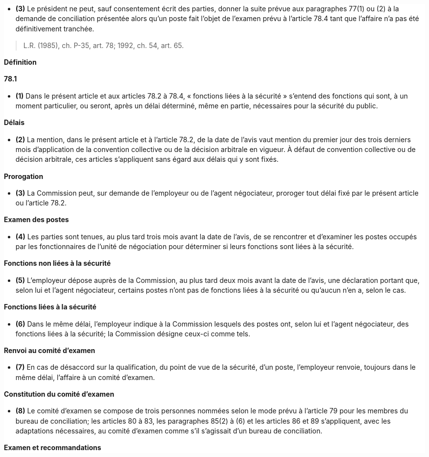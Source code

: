 - **(3)** Le président ne peut, sauf consentement écrit des parties, donner la suite prévue aux paragraphes 77(1) ou (2) à la demande de conciliation présentée alors qu’un poste fait l’objet de l’examen prévu à l’article 78.4 tant que l’affaire n’a pas été définitivement tranchée.
> L.R. (1985), ch. P-35, art. 78; 1992, ch. 54, art. 65.





**Définition**

**78.1** 

- **(1)** Dans le présent article et aux articles 78.2 à 78.4, « fonctions liées à la sécurité » s’entend des fonctions qui sont, à un moment particulier, ou seront, après un délai déterminé, même en partie, nécessaires pour la sécurité du public.

**Délais**

- **(2)** La mention, dans le présent article et à l’article 78.2, de la date de l’avis vaut mention du premier jour des trois derniers mois d’application de la convention collective ou de la décision arbitrale en vigueur. À défaut de convention collective ou de décision arbitrale, ces articles s’appliquent sans égard aux délais qui y sont fixés.

**Prorogation**

- **(3)** La Commission peut, sur demande de l’employeur ou de l’agent négociateur, proroger tout délai fixé par le présent article ou l’article 78.2.

**Examen des postes**

- **(4)** Les parties sont tenues, au plus tard trois mois avant la date de l’avis, de se rencontrer et d’examiner les postes occupés par les fonctionnaires de l’unité de négociation pour déterminer si leurs fonctions sont liées à la sécurité.

**Fonctions non liées à la sécurité**

- **(5)** L’employeur dépose auprès de la Commission, au plus tard deux mois avant la date de l’avis, une déclaration portant que, selon lui et l’agent négociateur, certains postes n’ont pas de fonctions liées à la sécurité ou qu’aucun n’en a, selon le cas.

**Fonctions liées à la sécurité**

- **(6)** Dans le même délai, l’employeur indique à la Commission lesquels des postes ont, selon lui et l’agent négociateur, des fonctions liées à la sécurité; la Commission désigne ceux-ci comme tels.

**Renvoi au comité d’examen**

- **(7)** En cas de désaccord sur la qualification, du point de vue de la sécurité, d’un poste, l’employeur renvoie, toujours dans le même délai, l’affaire à un comité d’examen.

**Constitution du comité d’examen**

- **(8)** Le comité d’examen se compose de trois personnes nommées selon le mode prévu à l’article 79 pour les membres du bureau de conciliation; les articles 80 à 83, les paragraphes 85(2) à (6) et les articles 86 et 89 s’appliquent, avec les adaptations nécessaires, au comité d’examen comme s’il s’agissait d’un bureau de conciliation.

**Examen et recommandations**
